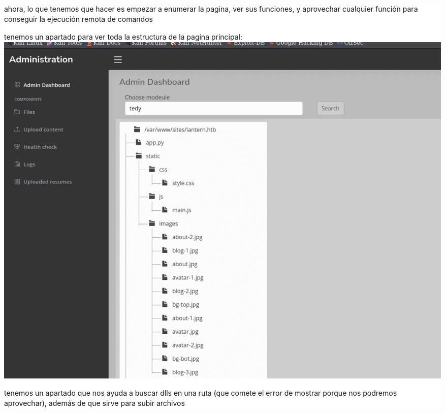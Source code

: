 ahora, lo que tenemos que hacer es empezar a enumerar la pagina, ver sus funciones, y aprovechar cualquier función para conseguir la ejecución remota de comandos 

tenemos un apartado para ver toda la estructura de la pagina principal:
<img src="/images/writeup-lantern/19.png">

tenemos un apartado que nos ayuda a buscar dlls en una ruta (que comete el error de mostrar porque nos podremos aprovechar), además de que sirve para subir archivos